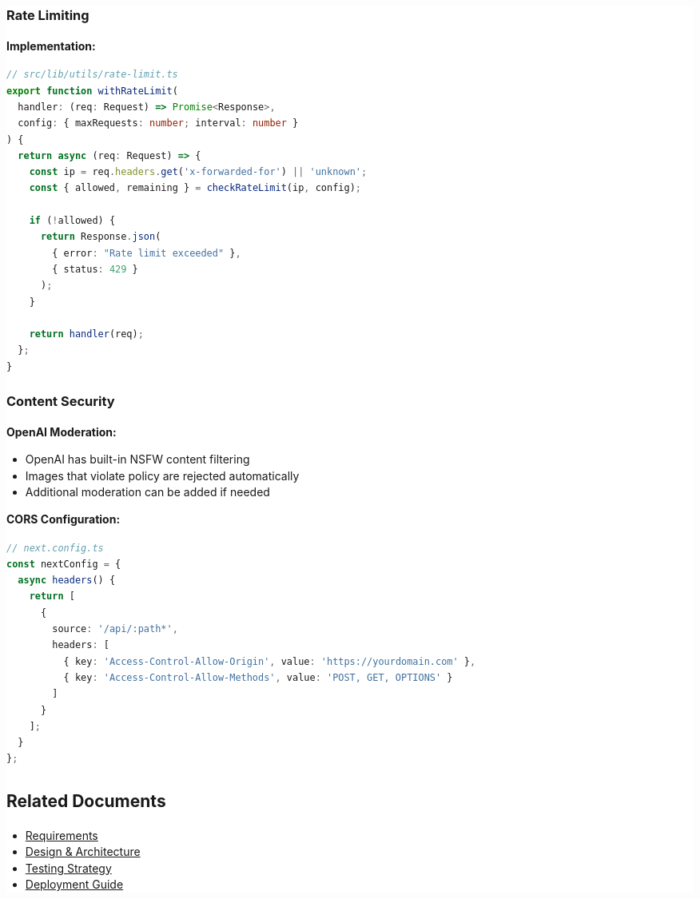 ### Rate Limiting

**Implementation:**
```typescript
// src/lib/utils/rate-limit.ts
export function withRateLimit(
  handler: (req: Request) => Promise<Response>,
  config: { maxRequests: number; interval: number }
) {
  return async (req: Request) => {
    const ip = req.headers.get('x-forwarded-for') || 'unknown';
    const { allowed, remaining } = checkRateLimit(ip, config);
    
    if (!allowed) {
      return Response.json(
        { error: "Rate limit exceeded" },
        { status: 429 }
      );
    }
    
    return handler(req);
  };
}
```

### Content Security

**OpenAI Moderation:**
- OpenAI has built-in NSFW content filtering
- Images that violate policy are rejected automatically
- Additional moderation can be added if needed

**CORS Configuration:**
```typescript
// next.config.ts
const nextConfig = {
  async headers() {
    return [
      {
        source: '/api/:path*',
        headers: [
          { key: 'Access-Control-Allow-Origin', value: 'https://yourdomain.com' },
          { key: 'Access-Control-Allow-Methods', value: 'POST, GET, OPTIONS' }
        ]
      }
    ];
  }
};
```

## Related Documents
- [Requirements](../requirements/README.md)
- [Design & Architecture](../design/README.md)
- [Testing Strategy](../testing/README.md)
- [Deployment Guide](../deployment/README.md)
